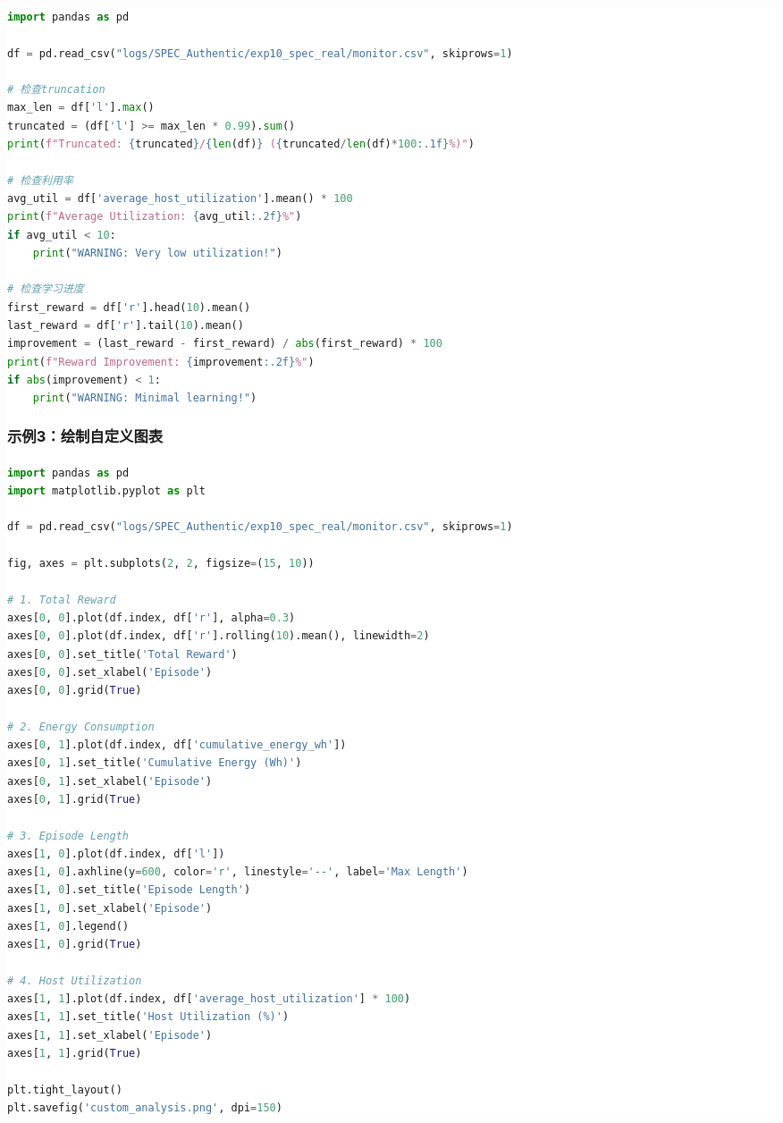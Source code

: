 ```python
import pandas as pd

df = pd.read_csv("logs/SPEC_Authentic/exp10_spec_real/monitor.csv", skiprows=1)

# 检查truncation
max_len = df['l'].max()
truncated = (df['l'] >= max_len * 0.99).sum()
print(f"Truncated: {truncated}/{len(df)} ({truncated/len(df)*100:.1f}%)")

# 检查利用率
avg_util = df['average_host_utilization'].mean() * 100
print(f"Average Utilization: {avg_util:.2f}%")
if avg_util < 10:
    print("WARNING: Very low utilization!")

# 检查学习进度
first_reward = df['r'].head(10).mean()
last_reward = df['r'].tail(10).mean()
improvement = (last_reward - first_reward) / abs(first_reward) * 100
print(f"Reward Improvement: {improvement:.2f}%")
if abs(improvement) < 1:
    print("WARNING: Minimal learning!")
```

### 示例3：绘制自定义图表

```python
import pandas as pd
import matplotlib.pyplot as plt

df = pd.read_csv("logs/SPEC_Authentic/exp10_spec_real/monitor.csv", skiprows=1)

fig, axes = plt.subplots(2, 2, figsize=(15, 10))

# 1. Total Reward
axes[0, 0].plot(df.index, df['r'], alpha=0.3)
axes[0, 0].plot(df.index, df['r'].rolling(10).mean(), linewidth=2)
axes[0, 0].set_title('Total Reward')
axes[0, 0].set_xlabel('Episode')
axes[0, 0].grid(True)

# 2. Energy Consumption
axes[0, 1].plot(df.index, df['cumulative_energy_wh'])
axes[0, 1].set_title('Cumulative Energy (Wh)')
axes[0, 1].set_xlabel('Episode')
axes[0, 1].grid(True)

# 3. Episode Length
axes[1, 0].plot(df.index, df['l'])
axes[1, 0].axhline(y=600, color='r', linestyle='--', label='Max Length')
axes[1, 0].set_title('Episode Length')
axes[1, 0].set_xlabel('Episode')
axes[1, 0].legend()
axes[1, 0].grid(True)

# 4. Host Utilization
axes[1, 1].plot(df.index, df['average_host_utilization'] * 100)
axes[1, 1].set_title('Host Utilization (%)')
axes[1, 1].set_xlabel('Episode')
axes[1, 1].grid(True)

plt.tight_layout()
plt.savefig('custom_analysis.png', dpi=150)
```
